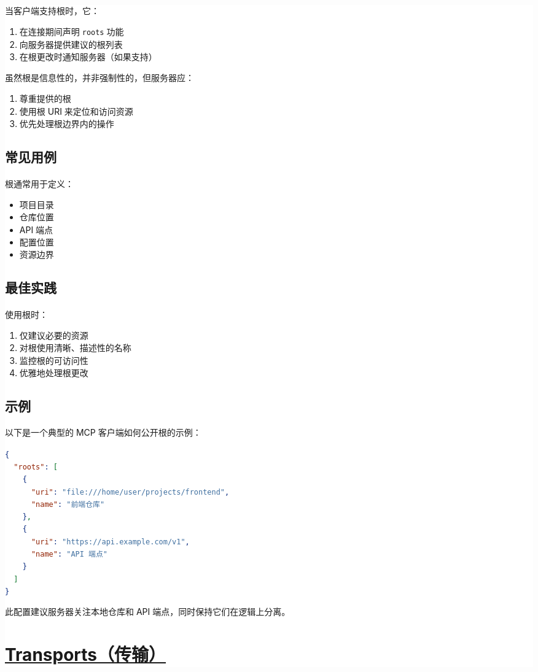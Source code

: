 当客户端支持根时，它：

1. 在连接期间声明 `roots` 功能
2. 向服务器提供建议的根列表
3. 在根更改时通知服务器（如果支持）

虽然根是信息性的，并非强制性的，但服务器应：

1. 尊重提供的根
2. 使用根 URI 来定位和访问资源
3. 优先处理根边界内的操作

## 常见用例

根通常用于定义：

- 项目目录
- 仓库位置
- API 端点
- 配置位置
- 资源边界

## 最佳实践

使用根时：

1. 仅建议必要的资源
2. 对根使用清晰、描述性的名称
3. 监控根的可访问性
4. 优雅地处理根更改

## 示例

以下是一个典型的 MCP 客户端如何公开根的示例：

```json
{
  "roots": [
    {
      "uri": "file:///home/user/projects/frontend",
      "name": "前端仓库"
    },
    {
      "uri": "https://api.example.com/v1",
      "name": "API 端点"
    }
  ]
}
```

此配置建议服务器关注本地仓库和 API 端点，同时保持它们在逻辑上分离。


# [Transports（传输）](https://modelcontextprotocol.io/docs/concepts/transports)

